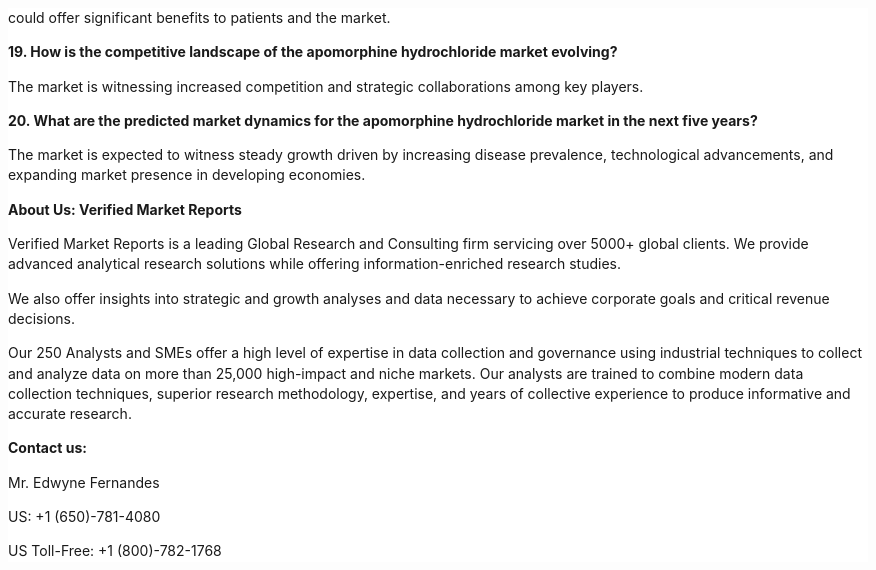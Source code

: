 could offer significant benefits to patients and the market.</p> <p><strong>19. How is the competitive landscape of the apomorphine hydrochloride market evolving?</strong></p> <p>The market is witnessing increased competition and strategic collaborations among key players.</p> <p><strong>20. What are the predicted market dynamics for the apomorphine hydrochloride market in the next five years?</strong></p> <p>The market is expected to witness steady growth driven by increasing disease prevalence, technological advancements, and expanding market presence in developing economies.</p></body></html></h3><p id="" class=""><strong>About Us: Verified Market Reports</strong></p><p id="" class="">Verified Market Reports is a leading Global Research and Consulting firm servicing over 5000+ global clients. We provide advanced analytical research solutions while offering information-enriched research studies.</p><p id="" class="">We also offer insights into strategic and growth analyses and data necessary to achieve corporate goals and critical revenue decisions.</p><p id="" class="">Our 250 Analysts and SMEs offer a high level of expertise in data collection and governance using industrial techniques to collect and analyze data on more than 25,000 high-impact and niche markets. Our analysts are trained to combine modern data collection techniques, superior research methodology, expertise, and years of collective experience to produce informative and accurate research.</p><p id="" class=""><strong>Contact us:</strong></p><p id="" class="">Mr. Edwyne Fernandes</p><p id="" class="">US: +1 (650)-781-4080</p><p id="" class="">US Toll-Free: +1 (800)-782-1768</p>

